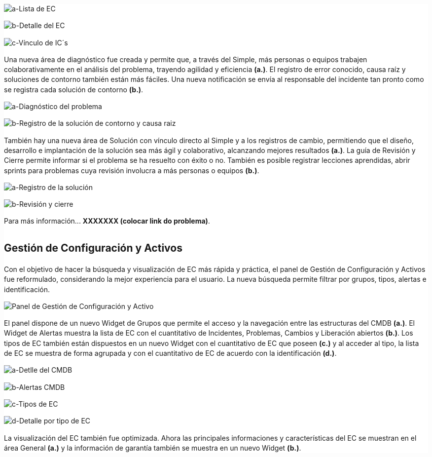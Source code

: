 ![a-Lista de EC](images/9127dbc4c5b76c7d2590f34ffe39910e.png)

![b-Detalle del EC](images/d4f3dacb46751c1e113ee5cbdbb9c6ee.png)

![c-Vínculo de IC´s](images/0e21053d9b0622ca3a6c85408fb8b198.png)

Una nueva área de diagnóstico fue creada y permite que, a través del Simple, más personas o equipos trabajen colaborativamente en el análisis del problema, trayendo agilidad y eficiencia **(a.)**. El registro de error conocido, causa raíz y soluciones de contorno también están más fáciles. Una nueva notificación se envía al responsable del incidente tan pronto como se registra cada solución de contorno **(b.)**.

![a-Diagnóstico del problema](images/e2d50a9ba88ef6bae994d140c60f1ee8.png)

![b-Registro de la solución de contorno y causa raiz](images/ab12ab8681a2cb4f83dc5fe0c634997c.png)

También hay una nueva área de Solución con vínculo directo al Simple y a los registros de cambio, permitiendo que el diseño, desarrollo e implantación de la solución sea más ágil y colaborativo, alcanzando mejores resultados **(a.)**. La guía de Revisión y Cierre permite informar si el problema se ha resuelto con éxito o no. También es posible registrar lecciones aprendidas, abrir sprints para problemas cuya revisión involucra a más personas o equipos **(b.)**.

![a-Registro de la solución](images/eb1061a11eee5d9119bb12ab37080266.png)

![b-Revisión y cierre](images/d1376fef59089e5eb76c3aebfbefa180.png)

Para más información... **XXXXXXX (colocar link do problema)**.

Gestión de Configuración y Activos
--------------------------------------

Con el objetivo de hacer la búsqueda y visualización de EC más rápida y práctica, el panel de Gestión de Configuración y Activos fue reformulado, considerando la mejor experiencia para el usuario. La nueva búsqueda permite filtrar por grupos, tipos, alertas e identificación. 

![Panel de Gestión de Configuración y Activo](images/5969571c75155fa972a05d9bd11f0ce1.png)

El panel dispone de un nuevo Widget de Grupos que permite el acceso y la navegación entre las estructuras del CMDB **(a.)**. El Widget de Alertas muestra la lista de EC con el cuantitativo de Incidentes, Problemas, Cambios y Liberación abiertos **(b.)**. Los tipos de EC también están dispuestos en un nuevo Widget con el cuantitativo de EC que poseen **(c.)** y al acceder al tipo, la lista de EC se muestra de forma agrupada y con el cuantitativo de EC de acuerdo con la identificación **(d.)**.

![a-Detlle del CMDB](images/7d07d4c5e47622c8783b03a703519a9c.png)

![b-Alertas CMDB](images/51211a646f78df95873b9a02f9fe5825.png)

![c-Tipos de EC](images/ff19e397e646d76b77cbe29fba24ff61.png)

![d-Detalle por tipo de EC](images/f36b03ea093f9e45e58a7a6d72205e66.png)

La visualización del EC también fue optimizada. Ahora las principales informaciones y características del EC se muestran en el área General **(a.)** y la información de garantía también se muestra en un nuevo Widget **(b.)**.
